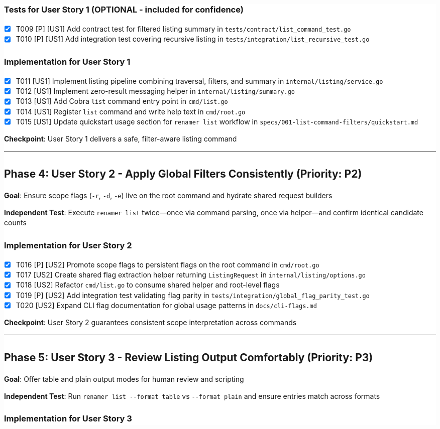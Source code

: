 ### Tests for User Story 1 (OPTIONAL - included for confidence)

- [X] T009 [P] [US1] Add contract test for filtered listing summary in `tests/contract/list_command_test.go`
- [X] T010 [P] [US1] Add integration test covering recursive listing in `tests/integration/list_recursive_test.go`

### Implementation for User Story 1

- [X] T011 [US1] Implement listing pipeline combining traversal, filters, and summary in `internal/listing/service.go`
- [X] T012 [US1] Implement zero-result messaging helper in `internal/listing/summary.go`
- [X] T013 [US1] Add Cobra `list` command entry point in `cmd/list.go`
- [X] T014 [US1] Register `list` command and write help text in `cmd/root.go`
- [X] T015 [US1] Update quickstart usage section for `renamer list` workflow in `specs/001-list-command-filters/quickstart.md`

**Checkpoint**: User Story 1 delivers a safe, filter-aware listing command

---

## Phase 4: User Story 2 - Apply Global Filters Consistently (Priority: P2)

**Goal**: Ensure scope flags (`-r`, `-d`, `-e`) live on the root command and hydrate shared request builders

**Independent Test**: Execute `renamer list` twice—once via command parsing, once via helper—and confirm identical candidate counts

### Implementation for User Story 2

- [X] T016 [P] [US2] Promote scope flags to persistent flags on the root command in `cmd/root.go`
- [X] T017 [US2] Create shared flag extraction helper returning `ListingRequest` in `internal/listing/options.go`
- [X] T018 [US2] Refactor `cmd/list.go` to consume shared helper and root-level flags
- [X] T019 [P] [US2] Add integration test validating flag parity in `tests/integration/global_flag_parity_test.go`
- [X] T020 [US2] Expand CLI flag documentation for global usage patterns in `docs/cli-flags.md`

**Checkpoint**: User Story 2 guarantees consistent scope interpretation across commands

---

## Phase 5: User Story 3 - Review Listing Output Comfortably (Priority: P3)

**Goal**: Offer table and plain output modes for human review and scripting

**Independent Test**: Run `renamer list --format table` vs `--format plain` and ensure entries match across formats

### Implementation for User Story 3
